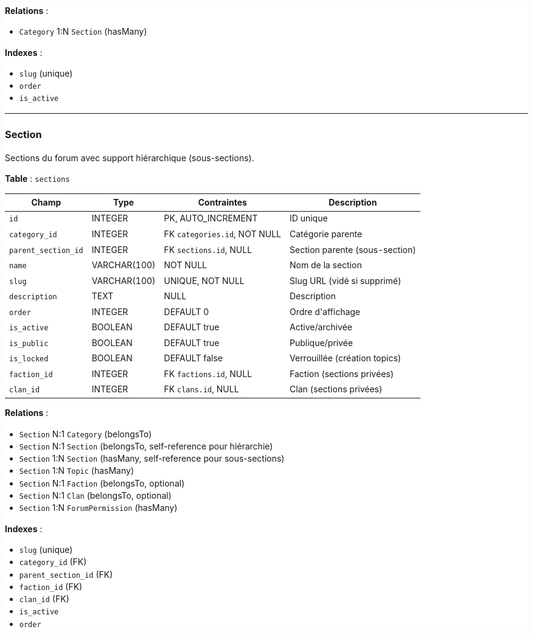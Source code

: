 **Relations** :
- `Category` 1:N `Section` (hasMany)

**Indexes** :
- `slug` (unique)
- `order`
- `is_active`

---

### Section

Sections du forum avec support hiérarchique (sous-sections).

**Table** : `sections`

| Champ | Type | Contraintes | Description |
|-------|------|-------------|-------------|
| `id` | INTEGER | PK, AUTO_INCREMENT | ID unique |
| `category_id` | INTEGER | FK `categories.id`, NOT NULL | Catégorie parente |
| `parent_section_id` | INTEGER | FK `sections.id`, NULL | Section parente (sous-section) |
| `name` | VARCHAR(100) | NOT NULL | Nom de la section |
| `slug` | VARCHAR(100) | UNIQUE, NOT NULL | Slug URL (vidé si supprimé) |
| `description` | TEXT | NULL | Description |
| `order` | INTEGER | DEFAULT 0 | Ordre d'affichage |
| `is_active` | BOOLEAN | DEFAULT true | Active/archivée |
| `is_public` | BOOLEAN | DEFAULT true | Publique/privée |
| `is_locked` | BOOLEAN | DEFAULT false | Verrouillée (création topics) |
| `faction_id` | INTEGER | FK `factions.id`, NULL | Faction (sections privées) |
| `clan_id` | INTEGER | FK `clans.id`, NULL | Clan (sections privées) |

**Relations** :
- `Section` N:1 `Category` (belongsTo)
- `Section` N:1 `Section` (belongsTo, self-reference pour hiérarchie)
- `Section` 1:N `Section` (hasMany, self-reference pour sous-sections)
- `Section` 1:N `Topic` (hasMany)
- `Section` N:1 `Faction` (belongsTo, optional)
- `Section` N:1 `Clan` (belongsTo, optional)
- `Section` 1:N `ForumPermission` (hasMany)

**Indexes** :
- `slug` (unique)
- `category_id` (FK)
- `parent_section_id` (FK)
- `faction_id` (FK)
- `clan_id` (FK)
- `is_active`
- `order`
